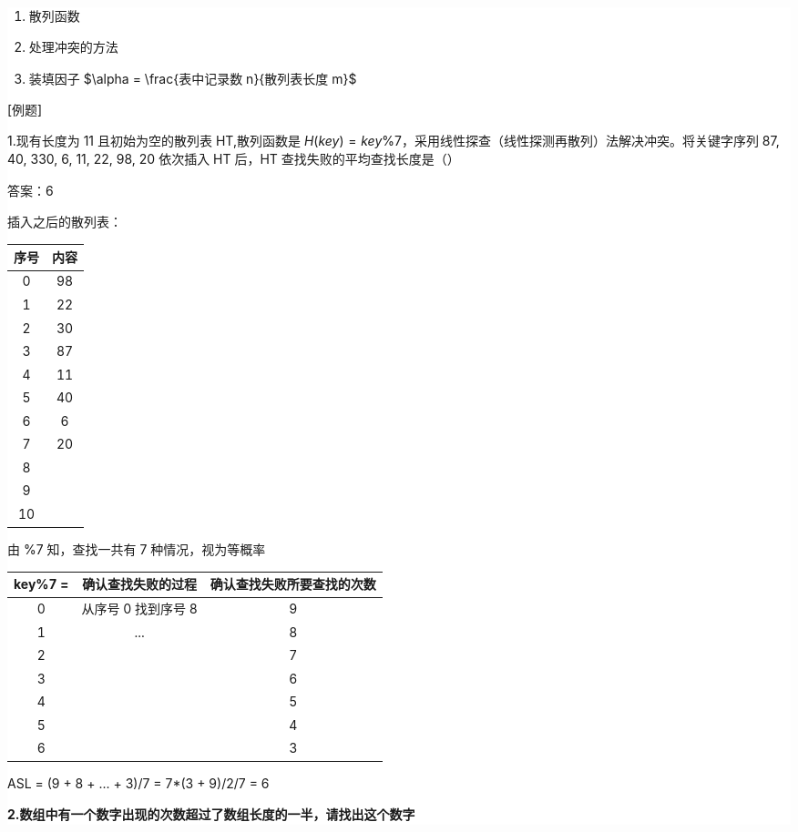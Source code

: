1. 散列函数

2. 处理冲突的方法

3. 装填因子 $\alpha = \frac{表中记录数 n}{散列表长度 m}$

[例题]

1.现有长度为 11 且初始为空的散列表 HT,散列函数是 $H(key) = key\%7$，采用线性探查（线性探测再散列）法解决冲突。将关键字序列 87, 40, 330, 6, 11, 22, 98, 20 依次插入 HT 后，HT 查找失败的平均查找长度是（）

答案：6

插入之后的散列表：

| 序号 | 内容 |
|:---:|:---:|
| 0  | 98 |
| 1  | 22 |
| 2  | 30 |
| 3  | 87 |
| 4  | 11 |
| 5  | 40 |
| 6  | 6  |
| 7  | 20 |
| 8  |    |
| 9  |    |
| 10 |    |

由 %7 知，查找一共有 7 种情况，视为等概率

| key\%7 = | 确认查找失败的过程    | 确认查找失败所要查找的次数 |
|:---:|:---:|:---:|
| 0        | 从序号 0 找到序号 8 | 9             |
| 1        | ...          | 8             |
| 2        |              | 7             |
| 3        |              | 6             |
| 4        |              | 5             |
| 5        |              | 4             |
| 6        |              | 3             |

ASL = (9 + 8 + ... + 3)/7 = 7*(3 + 9)/2/7 = 6

**2.数组中有一个数字出现的次数超过了数组长度的一半，请找出这个数字**
